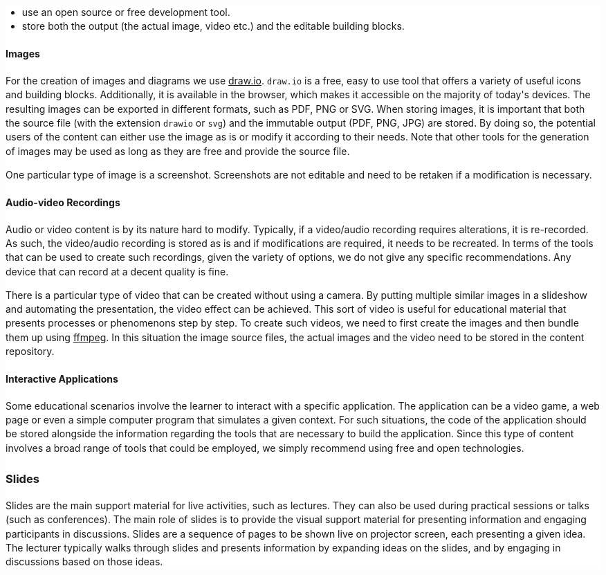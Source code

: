 - use an open source or free development tool.
- store both the output (the actual image, video etc.) and the editable building blocks.

#### Images

For the creation of images and diagrams we use [draw.io](httpts://draw.io).
`draw.io` is a free, easy to use tool that offers a variety of useful icons and building blocks.
Additionally, it is available in the browser, which makes it accessible on the majority of today's devices.
The resulting images can be exported in different formats, such as PDF, PNG or SVG.
When storing images, it is important that both the source file (with the extension `drawio` or `svg`) and the immutable output (PDF, PNG, JPG) are stored.
By doing so, the potential users of the content can either use the image as is or modify it according to their needs.
Note that other tools for the generation of images may be used as long as they are free and provide the source file.

One particular type of image is a screenshot.
Screenshots are not editable and need to be retaken if a modification is necessary.

#### Audio-video Recordings

Audio or video content is by its nature hard to modify.
Typically, if a video/audio recording requires alterations, it is re-recorded.
As such, the video/audio recording is stored as is and if modifications are required, it needs to be recreated.
In terms of the tools that can be used to create such recordings, given the variety of options, we do not give any specific recommendations.
Any device that can record at a decent quality is fine.

There is a particular type of video that can be created without using a camera.
By putting multiple similar images in a slideshow and automating the presentation, the video effect can be achieved.
This sort of video is useful for educational material that presents processes or phenomenons step by step.
To create such videos, we need to first create the images and then bundle them up using [ffmpeg](https://ffmpeg.org/).
In this situation the image source files, the actual images and the video need to be stored in the content repository.

#### Interactive Applications

Some educational scenarios involve the learner to interact with a specific application.
The application can be a video game, a web page or even a simple computer program that simulates a given context.
For such situations, the code of the application should be stored alongside the information regarding the tools that are necessary to build the application.
Since this type of content involves a broad range of tools that could be employed, we simply recommend using free and open technologies.

### Slides

Slides are the main support material for live activities, such as lectures.
They can also be used during practical sessions or talks (such as conferences).
The main role of slides is to provide the visual support material for presenting information and engaging participants in discussions.
Slides are a sequence of pages to be shown live on projector screen, each presenting a given idea.
The lecturer typically walks through slides and presents information by expanding ideas on the slides, and by engaging in discussions based on those ideas.
